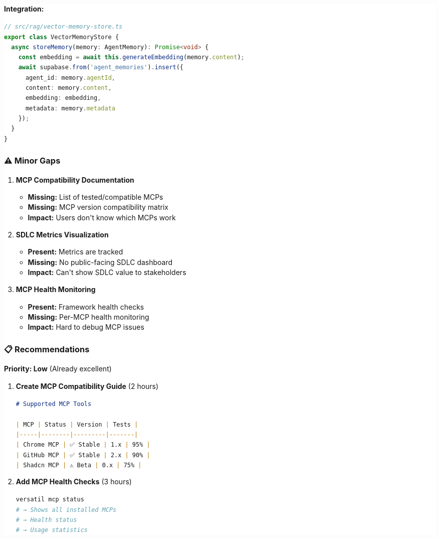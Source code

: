 **Integration:**
```typescript
// src/rag/vector-memory-store.ts
export class VectorMemoryStore {
  async storeMemory(memory: AgentMemory): Promise<void> {
    const embedding = await this.generateEmbedding(memory.content);
    await supabase.from('agent_memories').insert({
      agent_id: memory.agentId,
      content: memory.content,
      embedding: embedding,
      metadata: memory.metadata
    });
  }
}
```

### ⚠️ Minor Gaps

1. **MCP Compatibility Documentation**
   - **Missing:** List of tested/compatible MCPs
   - **Missing:** MCP version compatibility matrix
   - **Impact:** Users don't know which MCPs work

2. **SDLC Metrics Visualization**
   - **Present:** Metrics are tracked
   - **Missing:** No public-facing SDLC dashboard
   - **Impact:** Can't show SDLC value to stakeholders

3. **MCP Health Monitoring**
   - **Present:** Framework health checks
   - **Missing:** Per-MCP health monitoring
   - **Impact:** Hard to debug MCP issues

### 📋 Recommendations

**Priority: Low** (Already excellent)

1. **Create MCP Compatibility Guide** (2 hours)
   ```markdown
   # Supported MCP Tools

   | MCP | Status | Version | Tests |
   |-----|--------|---------|-------|
   | Chrome MCP | ✅ Stable | 1.x | 95% |
   | GitHub MCP | ✅ Stable | 2.x | 90% |
   | Shadcn MCP | ⚠️ Beta | 0.x | 75% |
   ```

2. **Add MCP Health Checks** (3 hours)
   ```bash
   versatil mcp status
   # → Shows all installed MCPs
   # → Health status
   # → Usage statistics
   ```
